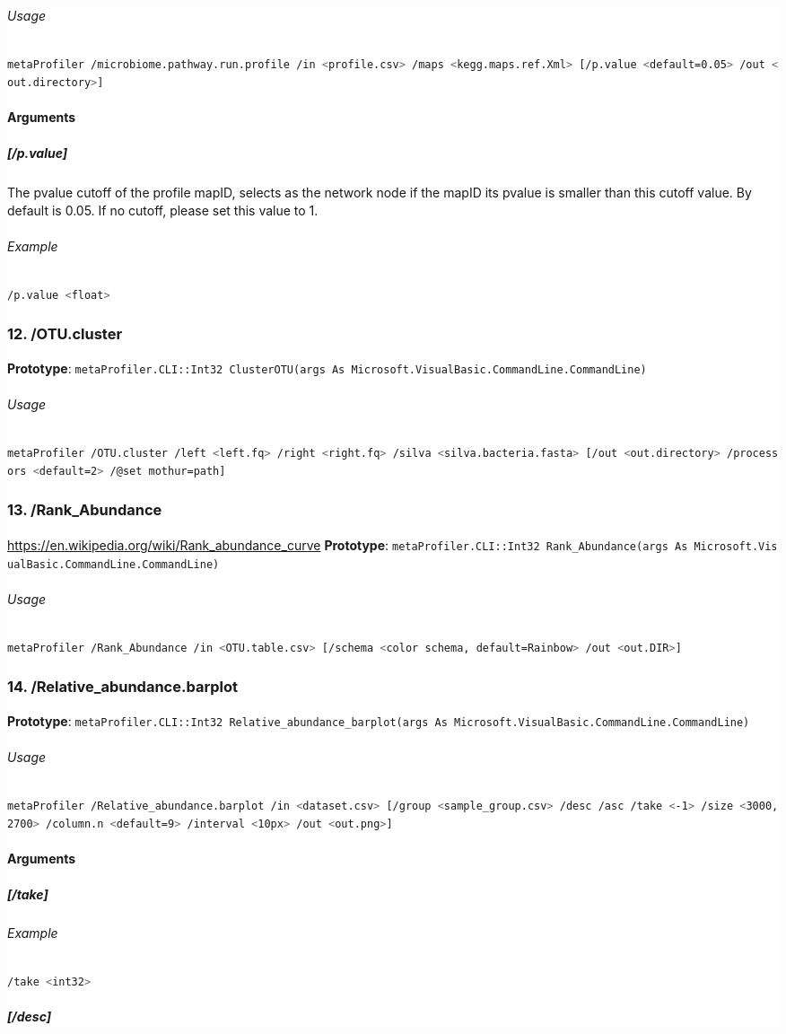 ###### Usage
```bash
metaProfiler /microbiome.pathway.run.profile /in <profile.csv> /maps <kegg.maps.ref.Xml> [/p.value <default=0.05> /out <out.directory>]
```


#### Arguments
##### [/p.value]
The pvalue cutoff of the profile mapID, selects as the network node if the mapID its pvalue is smaller than this cutoff value. By default is 0.05. If no cutoff, please set this value to 1.

###### Example
```bash
/p.value <float>
```
<h3 id="/OTU.cluster"> 12. /OTU.cluster</h3>


**Prototype**: ``metaProfiler.CLI::Int32 ClusterOTU(args As Microsoft.VisualBasic.CommandLine.CommandLine)``

###### Usage
```bash
metaProfiler /OTU.cluster /left <left.fq> /right <right.fq> /silva <silva.bacteria.fasta> [/out <out.directory> /processors <default=2> /@set mothur=path]
```
<h3 id="/Rank_Abundance"> 13. /Rank_Abundance</h3>

https://en.wikipedia.org/wiki/Rank_abundance_curve
**Prototype**: ``metaProfiler.CLI::Int32 Rank_Abundance(args As Microsoft.VisualBasic.CommandLine.CommandLine)``

###### Usage
```bash
metaProfiler /Rank_Abundance /in <OTU.table.csv> [/schema <color schema, default=Rainbow> /out <out.DIR>]
```
<h3 id="/Relative_abundance.barplot"> 14. /Relative_abundance.barplot</h3>


**Prototype**: ``metaProfiler.CLI::Int32 Relative_abundance_barplot(args As Microsoft.VisualBasic.CommandLine.CommandLine)``

###### Usage
```bash
metaProfiler /Relative_abundance.barplot /in <dataset.csv> [/group <sample_group.csv> /desc /asc /take <-1> /size <3000,2700> /column.n <default=9> /interval <10px> /out <out.png>]
```


#### Arguments
##### [/take]


###### Example
```bash
/take <int32>
```
##### [/desc]
